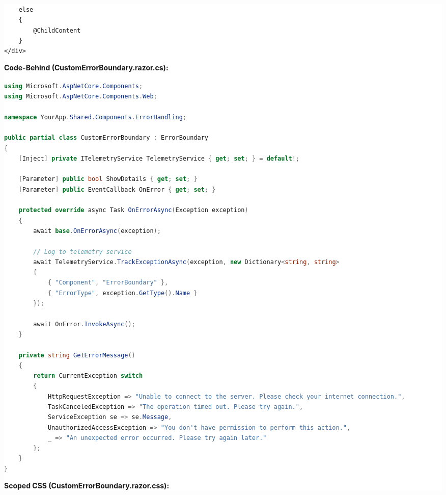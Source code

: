 ```razor
    else
    {
        @ChildContent
    }
</div>
```

**Code-Behind (CustomErrorBoundary.razor.cs):**

```csharp
using Microsoft.AspNetCore.Components;
using Microsoft.AspNetCore.Components.Web;

namespace YourApp.Shared.Components.ErrorHandling;

public partial class CustomErrorBoundary : ErrorBoundary
{
    [Inject] private ITelemetryService TelemetryService { get; set; } = default!;
    
    [Parameter] public bool ShowDetails { get; set; }
    [Parameter] public EventCallback OnError { get; set; }

    protected override async Task OnErrorAsync(Exception exception)
    {
        await base.OnErrorAsync(exception);
        
        // Log to telemetry service
        await TelemetryService.TrackExceptionAsync(exception, new Dictionary<string, string>
        {
            { "Component", "ErrorBoundary" },
            { "ErrorType", exception.GetType().Name }
        });
        
        await OnError.InvokeAsync();
    }

    private string GetErrorMessage()
    {
        return CurrentException switch
        {
            HttpRequestException => "Unable to connect to the server. Please check your internet connection.",
            TaskCanceledException => "The operation timed out. Please try again.",
            ServiceException se => se.Message,
            UnauthorizedAccessException => "You don't have permission to perform this action.",
            _ => "An unexpected error occurred. Please try again later."
        };
    }
}
```

**Scoped CSS (CustomErrorBoundary.razor.css):**
